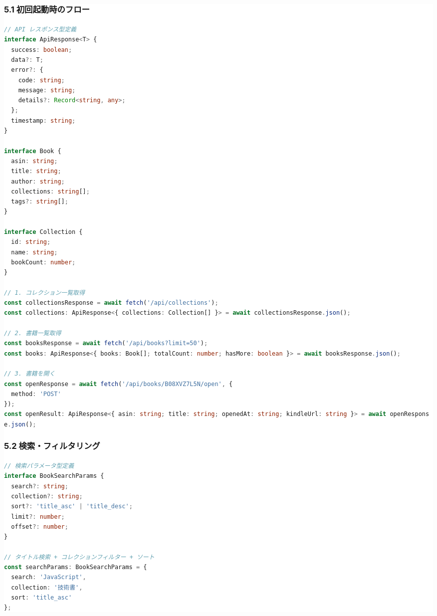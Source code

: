 ### 5.1 初回起動時のフロー
```typescript
// API レスポンス型定義
interface ApiResponse<T> {
  success: boolean;
  data?: T;
  error?: {
    code: string;
    message: string;
    details?: Record<string, any>;
  };
  timestamp: string;
}

interface Book {
  asin: string;
  title: string;
  author: string;
  collections: string[];
  tags?: string[];
}

interface Collection {
  id: string;
  name: string;
  bookCount: number;
}

// 1. コレクション一覧取得
const collectionsResponse = await fetch('/api/collections');
const collections: ApiResponse<{ collections: Collection[] }> = await collectionsResponse.json();

// 2. 書籍一覧取得
const booksResponse = await fetch('/api/books?limit=50');
const books: ApiResponse<{ books: Book[]; totalCount: number; hasMore: boolean }> = await booksResponse.json();

// 3. 書籍を開く
const openResponse = await fetch('/api/books/B08XVZ7L5N/open', {
  method: 'POST'
});
const openResult: ApiResponse<{ asin: string; title: string; openedAt: string; kindleUrl: string }> = await openResponse.json();
```

### 5.2 検索・フィルタリング
```typescript
// 検索パラメータ型定義
interface BookSearchParams {
  search?: string;
  collection?: string;
  sort?: 'title_asc' | 'title_desc';
  limit?: number;
  offset?: number;
}

// タイトル検索 + コレクションフィルター + ソート
const searchParams: BookSearchParams = {
  search: 'JavaScript',
  collection: '技術書',
  sort: 'title_asc'
};

```